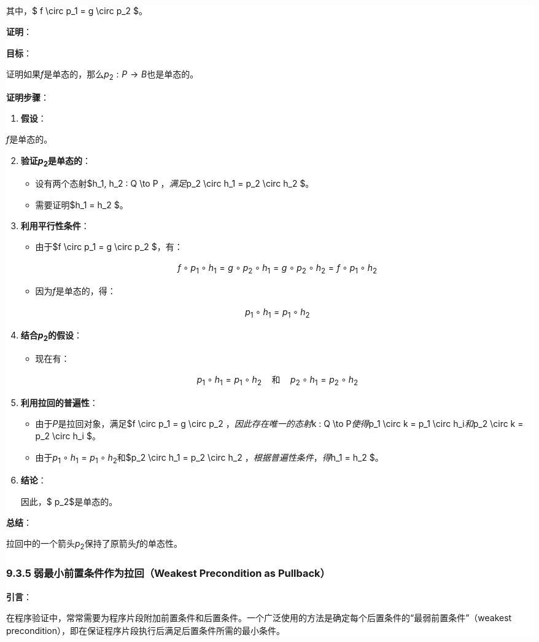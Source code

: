 其中，$ f \circ p_1 = g \circ p_2 $。

**证明**：

**目标**：

证明如果$f$是单态的，那么$p_2 : P \to B$也是单态的。

**证明步骤**：

1. **假设**：

  $f$是单态的。

2. **验证$p_2$是单态的**：

   - 设有两个态射$h_1, h_2 : Q \to P $，满足$p_2 \circ h_1 = p_2 \circ h_2 $。
   
   - 需要证明$h_1 = h_2 $。
   
3. **利用平行性条件**：

   - 由于$f \circ p_1 = g \circ p_2 $，有：
   
    $$
     f \circ p_1 \circ h_1 = g \circ p_2 \circ h_1 = g \circ p_2 \circ h_2 = f \circ p_1 \circ h_2
    $$
   
   - 因为$f$是单态的，得：
   
    $$
     p_1 \circ h_1 = p_1 \circ h_2
    $$
   
4. **结合$p_2$的假设**：

   - 现在有：
   
    $$
     p_1 \circ h_1 = p_1 \circ h_2 \quad \text{和} \quad p_2 \circ h_1 = p_2 \circ h_2
    $$
   
5. **利用拉回的普遍性**：

   - 由于$P$是拉回对象，满足$f \circ p_1 = g \circ p_2 $，因此存在唯一的态射$k : Q \to P$使得$p_1 \circ k = p_1 \circ h_i$和$p_2 \circ k = p_2 \circ h_i $。
   
   - 由于$p_1 \circ h_1 = p_1 \circ h_2$和$p_2 \circ h_1 = p_2 \circ h_2 $，根据普遍性条件，得$h_1 = h_2 $。
   
6. **结论**：

   因此，$ p_2$是单态的。

**总结**：

拉回中的一个箭头$p_2$保持了原箭头$f$的单态性。

### 9.3.5 弱最小前置条件作为拉回（Weakest Precondition as Pullback）

**引言**：

在程序验证中，常常需要为程序片段附加前置条件和后置条件。一个广泛使用的方法是确定每个后置条件的“最弱前置条件”（weakest precondition），即在保证程序片段执行后满足后置条件所需的最小条件。

